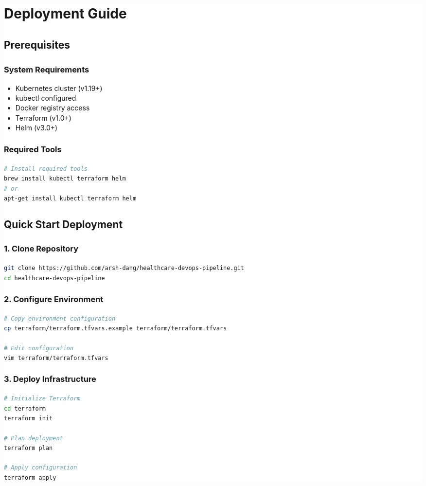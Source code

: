 # Deployment Guide

## Prerequisites

### System Requirements
- Kubernetes cluster (v1.19+)
- kubectl configured
- Docker registry access
- Terraform (v1.0+)
- Helm (v3.0+)

### Required Tools
```bash
# Install required tools
brew install kubectl terraform helm
# or
apt-get install kubectl terraform helm
```

## Quick Start Deployment

### 1. Clone Repository
```bash
git clone https://github.com/arsh-dang/healthcare-devops-pipeline.git
cd healthcare-devops-pipeline
```

### 2. Configure Environment
```bash
# Copy environment configuration
cp terraform/terraform.tfvars.example terraform/terraform.tfvars

# Edit configuration
vim terraform/terraform.tfvars
```

### 3. Deploy Infrastructure
```bash
# Initialize Terraform
cd terraform
terraform init

# Plan deployment
terraform plan

# Apply configuration
terraform apply
```

